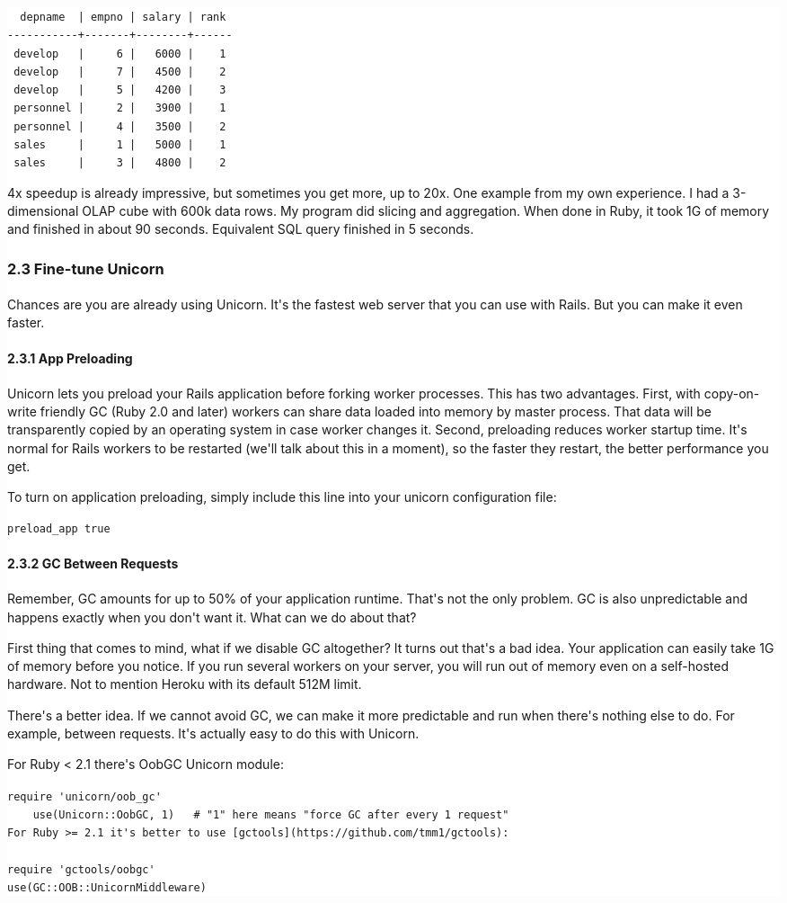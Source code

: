       depname  | empno | salary | rank 
    -----------+-------+--------+------
     develop   |     6 |   6000 |    1
     develop   |     7 |   4500 |    2
     develop   |     5 |   4200 |    3
     personnel |     2 |   3900 |    1
     personnel |     4 |   3500 |    2
     sales     |     1 |   5000 |    1
     sales     |     3 |   4800 |    2

4x speedup is already impressive, but sometimes you get more, up to 20x. One example from my own experience. I had a 3-dimensional OLAP cube with 600k data rows. My program did slicing and aggregation. When done in Ruby, it took 1G of memory and finished in about 90 seconds. Equivalent SQL query finished in 5 seconds.

### 2.3 Fine-tune Unicorn

Chances are you are already using Unicorn. It's the fastest web server that you can use with Rails. But you can make it even faster.

#### 2.3.1 App Preloading

Unicorn lets you preload your Rails application before forking worker processes. This has two advantages. First, with copy-on-write friendly GC (Ruby 2.0 and later) workers can share data loaded into memory by master process. That data will be transparently copied by an operating system in case worker changes it. Second, preloading reduces worker startup time. It's normal for Rails workers to be restarted (we'll talk about this in a moment), so the faster they restart, the better performance you get.

To turn on application preloading, simply include this line into your unicorn configuration file:



    preload_app true

#### 2.3.2 GC Between Requests

Remember, GC amounts for up to 50% of your application runtime. That's not the only problem. GC is also unpredictable and happens exactly when you don't want it. What can we do about that?

First thing that comes to mind, what if we disable GC altogether? It turns out that's a bad idea. Your application can easily take 1G of memory before you notice. If you run several workers on your server, you will run out of memory even on a self-hosted hardware. Not to mention Heroku with its default 512M limit.

There's a better idea. If we cannot avoid GC, we can make it more predictable and run when there's nothing else to do. For example, between requests. It's actually easy to do this with Unicorn.

For Ruby < 2.1 there's OobGC Unicorn module:



    require 'unicorn/oob_gc'
        use(Unicorn::OobGC, 1)   # "1" here means "force GC after every 1 request"
    For Ruby >= 2.1 it's better to use [gctools](https://github.com/tmm1/gctools):

    require 'gctools/oobgc'
    use(GC::OOB::UnicornMiddleware)
